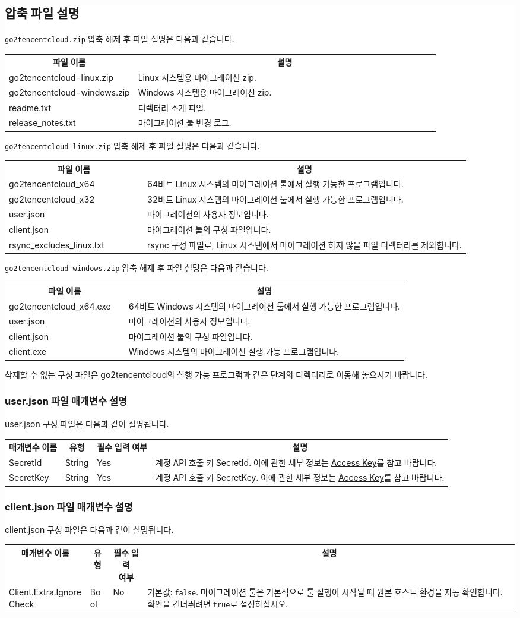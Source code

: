 
## 압축 파일 설명
`go2tencentcloud.zip` 압축 해제 후 파일 설명은 다음과 같습니다.
<table>
	<tr><th width="30%">파일 이름</th><th>설명</th></tr>
	<tr><td>go2tencentcloud-linux.zip</td><td>Linux 시스템용 마이그레이션 zip.</td></tr>
	<tr><td>go2tencentcloud-windows.zip</td><td>Windows 시스템용 마이그레이션 zip.</td></tr>
	<tr><td>readme.txt</td><td>디렉터리 소개 파일.</td></tr>
	<tr><td>release_notes.txt</td><td>마이그레이션 툴 변경 로그.</td></tr>
</table>

`go2tencentcloud-linux.zip` 압축 해제 후 파일 설명은 다음과 같습니다.
<table>
	<tr><th width="30%">파일 이름</th><th>설명</th></tr>
	<tr><td>go2tencentcloud_x64</td><td>64비트 Linux 시스템의 마이그레이션 툴에서 실행 가능한 프로그램입니다.</td></tr>
	<tr><td>go2tencentcloud_x32</td><td>32비트 Linux 시스템의 마이그레이션 툴에서 실행 가능한 프로그램입니다.</td></tr>
	<tr><td>user.json</td><td>마이그레이션의 사용자 정보입니다.</td></tr>
	<tr><td>client.json</td><td>마이그레이션 툴의 구성 파일입니다.</td></tr>
	<tr><td>rsync_excludes_linux.txt</td><td>rsync 구성 파일로, Linux 시스템에서 마이그레이션 하지 않을 파일 디렉터리를 제외합니다.</td></tr>
</table>

`go2tencentcloud-windows.zip` 압축 해제 후 파일 설명은 다음과 같습니다.
<table>
	<tr><th width="30%">파일 이름</th><th>설명</th></tr>
	<tr><td>go2tencentcloud_x64.exe</td><td>64비트 Windows 시스템의 마이그레이션 툴에서 실행 가능한 프로그램입니다.</td></tr>
	<tr><td>user.json</td><td>마이그레이션의 사용자 정보입니다.</td></tr>
	<tr><td>client.json</td><td>마이그레이션 툴의 구성 파일입니다.</td></tr>
	<tr><td>client.exe</td><td>Windows 시스템의 마이그레이션 실행 가능 프로그램입니다.</td></tr>
</table>

<dx-alert infotype="notice" title="">
삭제할 수 없는 구성 파일은 go2tencentcloud의 실행 가능 프로그램과 같은 단계의 디렉터리로 이동해 놓으시기 바랍니다. 
</dx-alert>

### user.json 파일 매개변수 설명[](id:userJsonState)

user.json 구성 파일은 다음과 같이 설명됩니다.

<table>
	<tr><th>매개변수 이름</th><th>유형</th><th>필수 입력 여부</th><th>설명</th></tr>
	<tr><td>SecretId</td><td>String</td><td>Yes</td><td>계정 API 호출 키 SecretId. 이에 관한 세부 정보는 <a href="https://intl.cloud.tencent.com/document/product/598/32675">Access Key</a>를 참고 바랍니다.</td></tr>
	<tr><td>SecretKey</td><td>String</td><td>Yes</td><td>계정 API 호출 키 SecretKey. 이에 관한 세부 정보는 <a href="https://intl.cloud.tencent.com/document/product/598/32675">Access Key</a>를 참고 바랍니다.</td></tr>
</table>

### client.json 파일 매개변수 설명[](id:clientJsonState)

client.json 구성 파일은 다음과 같이 설명됩니다.

<table>
  <tr>
	<th>매개변수 이름</th>
	<th>유형</th>
	<th>필수 입력<br>여부</th>
	<th>설명</th>
  </tr>
  <tr>
	<td>Client.Extra.IgnoreCheck</td>
	<td>Bool</td>
	<td>No</td>
	<td>기본값:  
	<code>false</code>. 마이그레이션 툴은 기본적으로 툴 실행이 시작될 때 원본 호스트 환경을 자동 확인합니다. 확인을 건너뛰려면  
	<code>true</code>로 설정하십시오.</td>
  </tr>